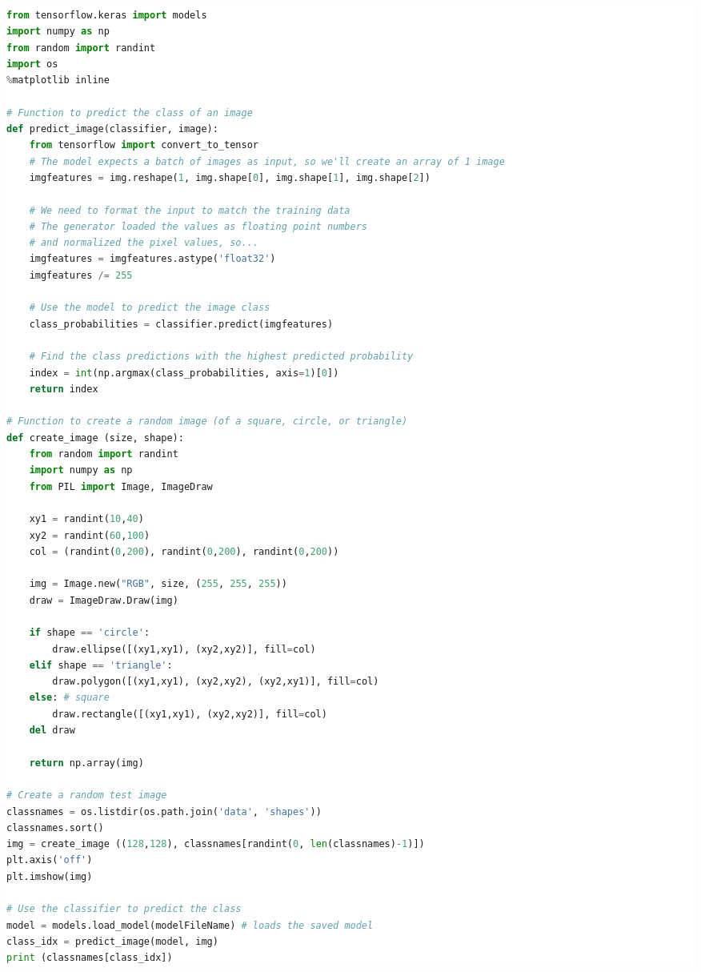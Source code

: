 ```python
from tensorflow.keras import models
import numpy as np
from random import randint
import os
%matplotlib inline

# Function to predict the class of an image
def predict_image(classifier, image):
    from tensorflow import convert_to_tensor
    # The model expects a batch of images as input, so we'll create an array of 1 image
    imgfeatures = img.reshape(1, img.shape[0], img.shape[1], img.shape[2])

    # We need to format the input to match the training data
    # The generator loaded the values as floating point numbers
    # and normalized the pixel values, so...
    imgfeatures = imgfeatures.astype('float32')
    imgfeatures /= 255
    
    # Use the model to predict the image class
    class_probabilities = classifier.predict(imgfeatures)
    
    # Find the class predictions with the highest predicted probability
    index = int(np.argmax(class_probabilities, axis=1)[0])
    return index

# Function to create a random image (of a square, circle, or triangle)
def create_image (size, shape):
    from random import randint
    import numpy as np
    from PIL import Image, ImageDraw
    
    xy1 = randint(10,40)
    xy2 = randint(60,100)
    col = (randint(0,200), randint(0,200), randint(0,200))

    img = Image.new("RGB", size, (255, 255, 255))
    draw = ImageDraw.Draw(img)
    
    if shape == 'circle':
        draw.ellipse([(xy1,xy1), (xy2,xy2)], fill=col)
    elif shape == 'triangle':
        draw.polygon([(xy1,xy1), (xy2,xy2), (xy2,xy1)], fill=col)
    else: # square
        draw.rectangle([(xy1,xy1), (xy2,xy2)], fill=col)
    del draw
    
    return np.array(img)

# Create a random test image
classnames = os.listdir(os.path.join('data', 'shapes'))
classnames.sort()
img = create_image ((128,128), classnames[randint(0, len(classnames)-1)])
plt.axis('off')
plt.imshow(img)

# Use the classifier to predict the class
model = models.load_model(modelFileName) # loads the saved model
class_idx = predict_image(model, img)
print (classnames[class_idx])
```
